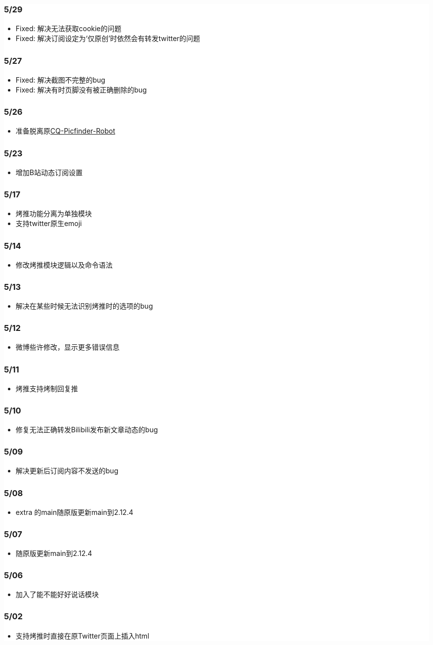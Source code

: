 ### 5/29
* Fixed: 解决无法获取cookie的问题  
* Fixed: 解决订阅设定为‘仅原创’时依然会有转发twitter的问题  

### 5/27
* Fixed: 解决截图不完整的bug  
* Fixed: 解决有时页脚没有被正确删除的bug  

### 5/26
  * 准备脱离原[CQ-Picfinder-Robot](https://github.com/Tsuk1ko/CQ-picfinder-robot)  

### 5/23
  * 增加B站动态订阅设置  

### 5/17
  * 烤推功能分离为单独模块
  * 支持twitter原生emoji

### 5/14
  * 修改烤推模块逻辑以及命令语法    

### 5/13
  * 解决在某些时候无法识别烤推时的选项的bug  

### 5/12  
  * 微博些许修改，显示更多错误信息  

### 5/11
  * 烤推支持烤制回复推    

### 5/10
  * 修复无法正确转发Bilibili发布新文章动态的bug  

### 5/09
  * 解决更新后订阅内容不发送的bug   

### 5/08
  * extra 的main随原版更新main到2.12.4   

### 5/07
  * 随原版更新main到2.12.4   

### 5/06
  * 加入了能不能好好说话模块   

### 5/02
  * 支持烤推时直接在原Twitter页面上插入html    
